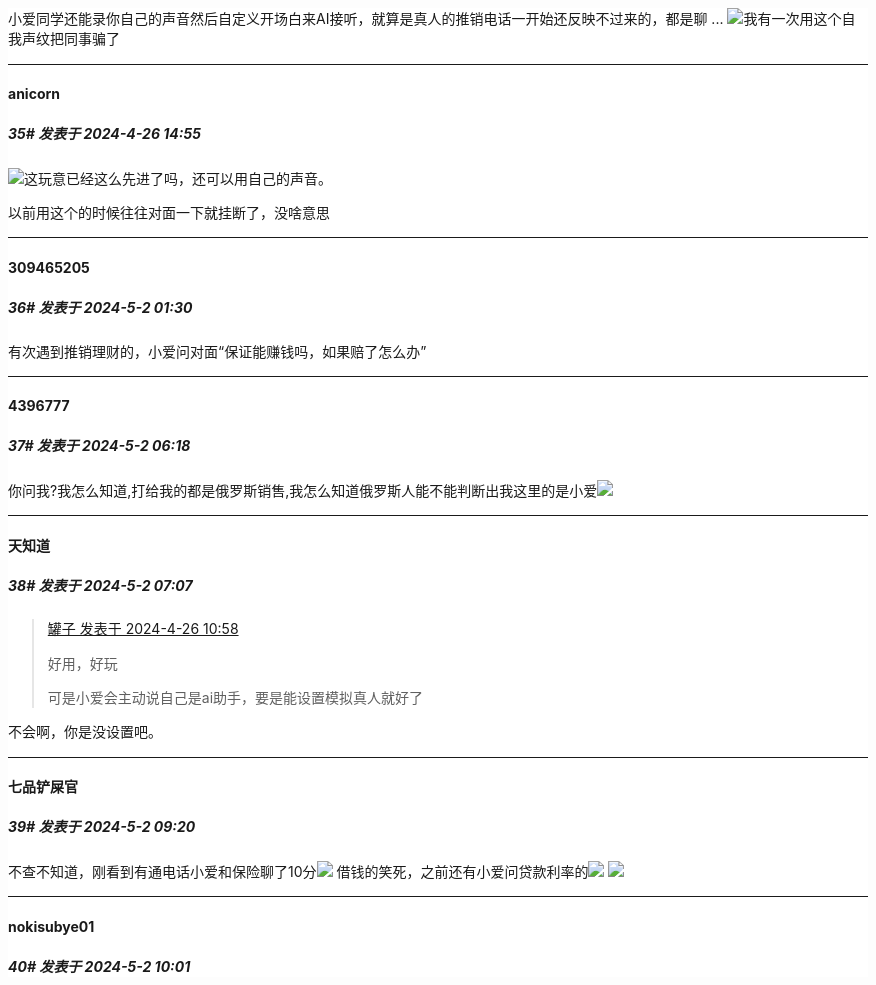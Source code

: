 小爱同学还能录你自己的声音然后自定义开场白来AI接听，就算是真人的推销电话一开始还反映不过来的，都是聊 ...</blockquote>
<img src="https://static.saraba1st.com/image/smiley/face2017/037.png" referrerpolicy="no-referrer">我有一次用这个自我声纹把同事骗了

*****

####  anicorn  
##### 35#       发表于 2024-4-26 14:55

<img src="https://static.saraba1st.com/image/smiley/face2017/001.png" referrerpolicy="no-referrer">这玩意已经这么先进了吗，还可以用自己的声音。

以前用这个的时候往往对面一下就挂断了，没啥意思

*****

####  309465205  
##### 36#       发表于 2024-5-2 01:30

有次遇到推销理财的，小爱问对面“保证能赚钱吗，如果赔了怎么办”

*****

####  4396777  
##### 37#       发表于 2024-5-2 06:18

你问我?我怎么知道,打给我的都是俄罗斯销售,我怎么知道俄罗斯人能不能判断出我这里的是小爱<img src="https://static.saraba1st.com/image/smiley/face2017/067.png" referrerpolicy="no-referrer">

*****

####  天知道  
##### 38#       发表于 2024-5-2 07:07

<blockquote><a href="httphttps://bbs.saraba1st.com/2b/forum.php?mod=redirect&amp;goto=findpost&amp;pid=64723189&amp;ptid=2181462" target="_blank">罐子 发表于 2024-4-26 10:58</a>

好用，好玩

可是小爱会主动说自己是ai助手，要是能设置模拟真人就好了</blockquote>
不会啊，你是没设置吧。

*****

####  七品铲屎官  
##### 39#       发表于 2024-5-2 09:20

不查不知道，刚看到有通电话小爱和保险聊了10分<img src="https://static.saraba1st.com/image/smiley/face2017/068.png" referrerpolicy="no-referrer">
借钱的笑死，之前还有小爱问贷款利率的<img src="https://static.saraba1st.com/image/smiley/face2017/066.png" referrerpolicy="no-referrer">
<img src="https://p.sda1.dev/17/0683a154034124e6e8ea32e296e05ee9/CMP_20240502091416242.jpg" referrerpolicy="no-referrer">

*****

####  nokisubye01  
##### 40#       发表于 2024-5-2 10:01

